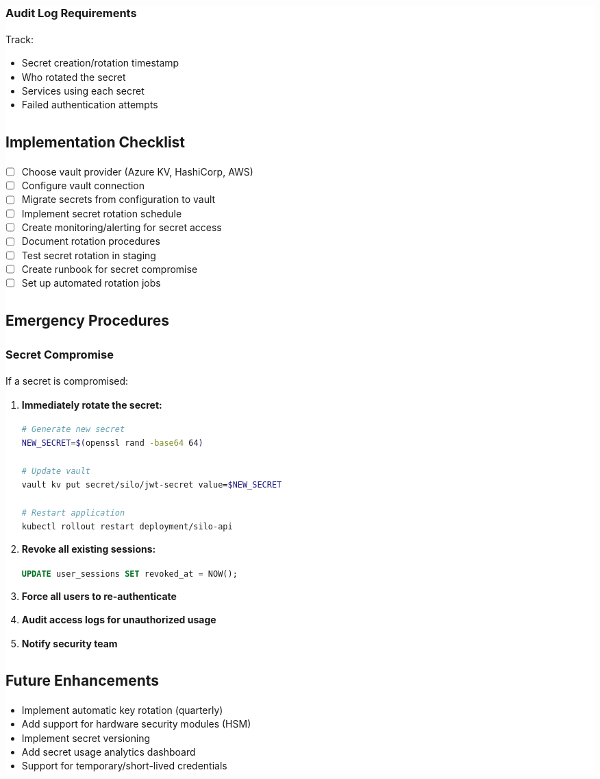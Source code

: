 ### Audit Log Requirements

Track:
- Secret creation/rotation timestamp
- Who rotated the secret
- Services using each secret
- Failed authentication attempts

## Implementation Checklist

- [ ] Choose vault provider (Azure KV, HashiCorp, AWS)
- [ ] Configure vault connection
- [ ] Migrate secrets from configuration to vault
- [ ] Implement secret rotation schedule
- [ ] Create monitoring/alerting for secret access
- [ ] Document rotation procedures
- [ ] Test secret rotation in staging
- [ ] Create runbook for secret compromise
- [ ] Set up automated rotation jobs

## Emergency Procedures

### Secret Compromise

If a secret is compromised:

1. **Immediately rotate the secret:**
   ```bash
   # Generate new secret
   NEW_SECRET=$(openssl rand -base64 64)
   
   # Update vault
   vault kv put secret/silo/jwt-secret value=$NEW_SECRET
   
   # Restart application
   kubectl rollout restart deployment/silo-api
   ```

2. **Revoke all existing sessions:**
   ```sql
   UPDATE user_sessions SET revoked_at = NOW();
   ```

3. **Force all users to re-authenticate**

4. **Audit access logs for unauthorized usage**

5. **Notify security team**

## Future Enhancements

- Implement automatic key rotation (quarterly)
- Add support for hardware security modules (HSM)
- Implement secret versioning
- Add secret usage analytics dashboard
- Support for temporary/short-lived credentials
